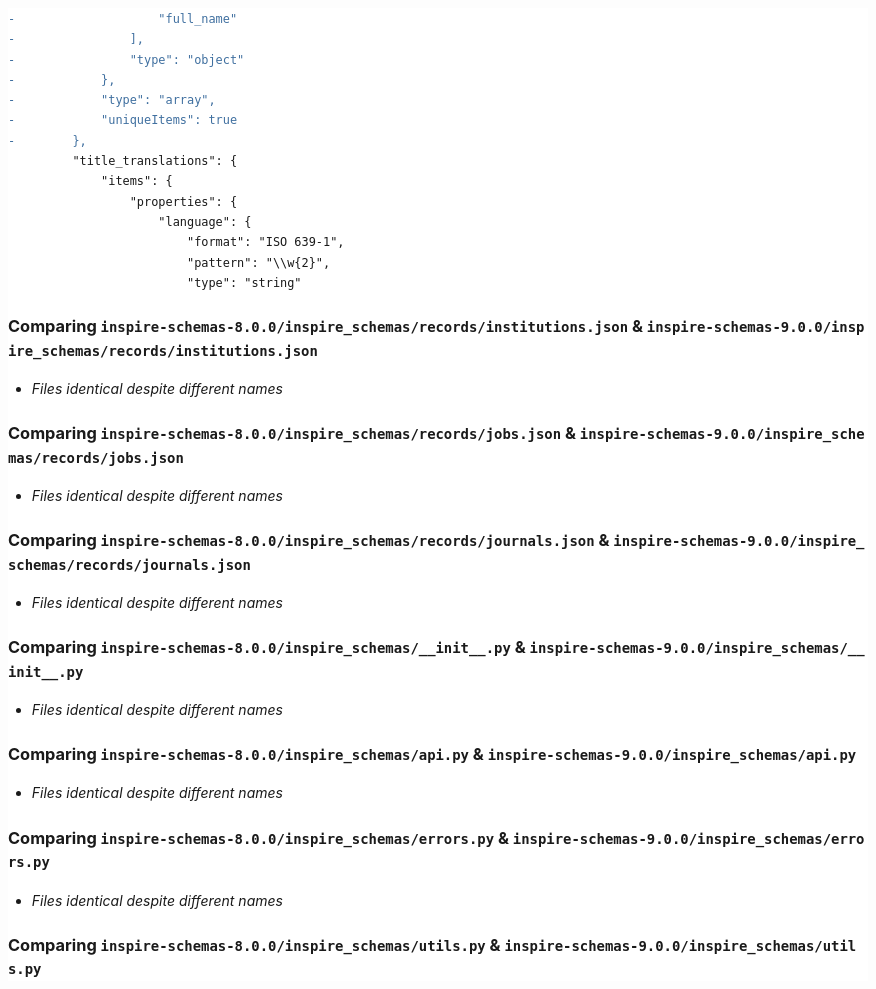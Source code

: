 ```diff
-                    "full_name"
-                ],
-                "type": "object"
-            },
-            "type": "array",
-            "uniqueItems": true
-        },
         "title_translations": {
             "items": {
                 "properties": {
                     "language": {
                         "format": "ISO 639-1",
                         "pattern": "\\w{2}",
                         "type": "string"
```

### Comparing `inspire-schemas-8.0.0/inspire_schemas/records/institutions.json` & `inspire-schemas-9.0.0/inspire_schemas/records/institutions.json`

 * *Files identical despite different names*

### Comparing `inspire-schemas-8.0.0/inspire_schemas/records/jobs.json` & `inspire-schemas-9.0.0/inspire_schemas/records/jobs.json`

 * *Files identical despite different names*

### Comparing `inspire-schemas-8.0.0/inspire_schemas/records/journals.json` & `inspire-schemas-9.0.0/inspire_schemas/records/journals.json`

 * *Files identical despite different names*

### Comparing `inspire-schemas-8.0.0/inspire_schemas/__init__.py` & `inspire-schemas-9.0.0/inspire_schemas/__init__.py`

 * *Files identical despite different names*

### Comparing `inspire-schemas-8.0.0/inspire_schemas/api.py` & `inspire-schemas-9.0.0/inspire_schemas/api.py`

 * *Files identical despite different names*

### Comparing `inspire-schemas-8.0.0/inspire_schemas/errors.py` & `inspire-schemas-9.0.0/inspire_schemas/errors.py`

 * *Files identical despite different names*

### Comparing `inspire-schemas-8.0.0/inspire_schemas/utils.py` & `inspire-schemas-9.0.0/inspire_schemas/utils.py`

